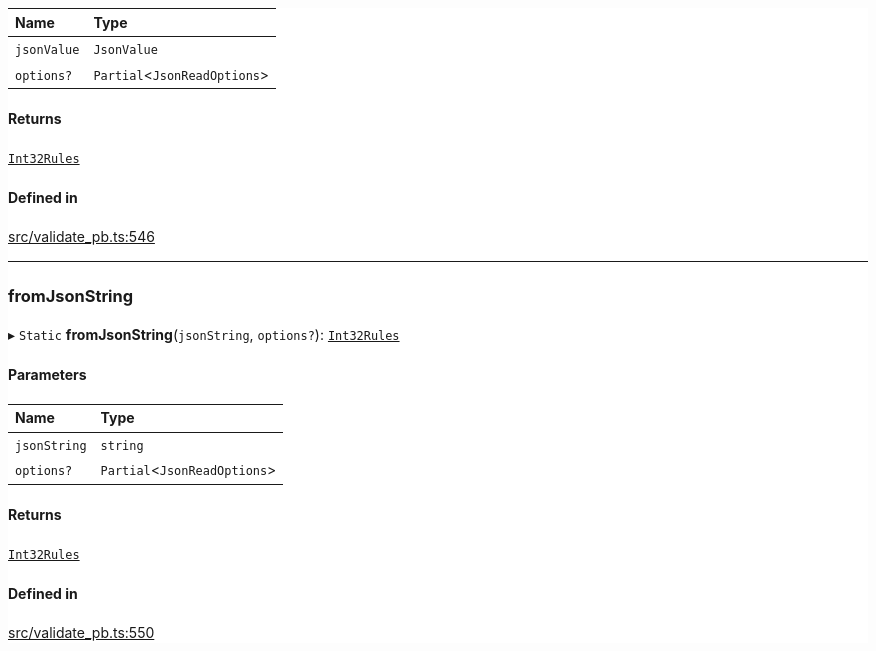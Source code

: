 | Name | Type |
| :------ | :------ |
| `jsonValue` | `JsonValue` |
| `options?` | `Partial`<`JsonReadOptions`\> |

#### Returns

[`Int32Rules`](Int32Rules.md)

#### Defined in

[src/validate_pb.ts:546](https://github.com/TCUBEAI-TECHNOLOGIES-PRIVATE-LIMITED/ts-sdk/blob/85a94f2/src/validate_pb.ts#L546)

___

### fromJsonString

▸ `Static` **fromJsonString**(`jsonString`, `options?`): [`Int32Rules`](Int32Rules.md)

#### Parameters

| Name | Type |
| :------ | :------ |
| `jsonString` | `string` |
| `options?` | `Partial`<`JsonReadOptions`\> |

#### Returns

[`Int32Rules`](Int32Rules.md)

#### Defined in

[src/validate_pb.ts:550](https://github.com/TCUBEAI-TECHNOLOGIES-PRIVATE-LIMITED/ts-sdk/blob/85a94f2/src/validate_pb.ts#L550)
